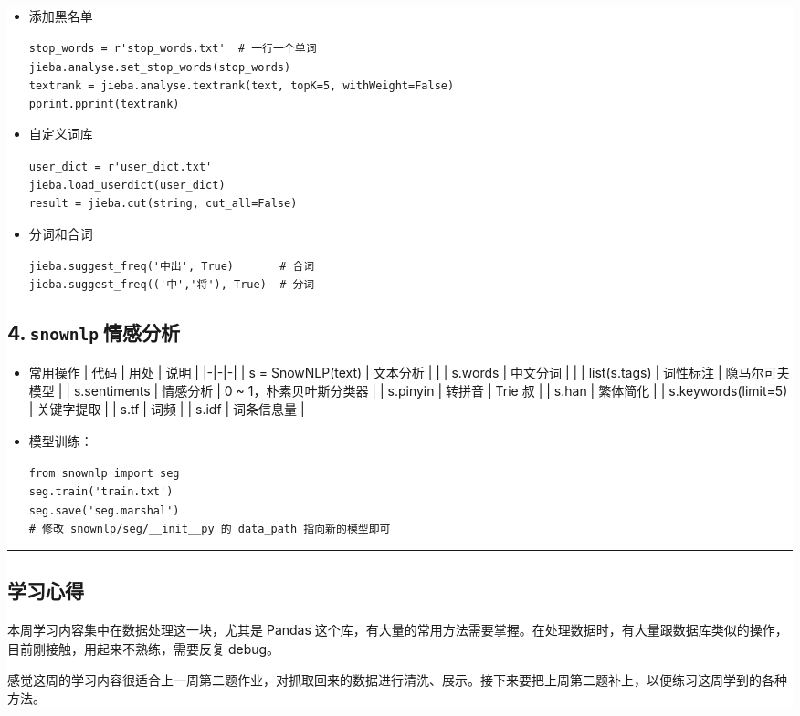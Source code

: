 - 添加黑名单
    ```
    stop_words = r'stop_words.txt'  # 一行一个单词
    jieba.analyse.set_stop_words(stop_words)
    textrank = jieba.analyse.textrank(text, topK=5, withWeight=False)
    pprint.pprint(textrank)
    ```

- 自定义词库
    ```
    user_dict = r'user_dict.txt'
    jieba.load_userdict(user_dict)
    result = jieba.cut(string, cut_all=False)
    ```
- 分词和合词
    ```
    jieba.suggest_freq('中出', True)       # 合词
    jieba.suggest_freq(('中','将'), True)  # 分词
    ```

## 4. `snownlp` 情感分析
- 常用操作
    | 代码 | 用处 | 说明 |
    |-|-|-|
    | s = SnowNLP(text) | 文本分析 | |
    | s.words | 中文分词 | |
    | list(s.tags) | 词性标注 | 隐马尔可夫模型 |
    | s.sentiments | 情感分析 | 0 ~ 1，朴素贝叶斯分类器 |
    | s.pinyin | 转拼音 | Trie 叔 |
    | s.han | 繁体简化 |
    | s.keywords(limit=5) | 关键字提取 |
    | s.tf | 词频 |
    | s.idf | 词条信息量 |


- 模型训练：
    ```
    from snownlp import seg
    seg.train('train.txt')
    seg.save('seg.marshal')
    # 修改 snownlp/seg/__init__py 的 data_path 指向新的模型即可
    ```

---

## 学习心得

本周学习内容集中在数据处理这一块，尤其是 Pandas 这个库，有大量的常用方法需要掌握。在处理数据时，有大量跟数据库类似的操作，目前刚接触，用起来不熟练，需要反复 debug。

感觉这周的学习内容很适合上一周第二题作业，对抓取回来的数据进行清洗、展示。接下来要把上周第二题补上，以便练习这周学到的各种方法。